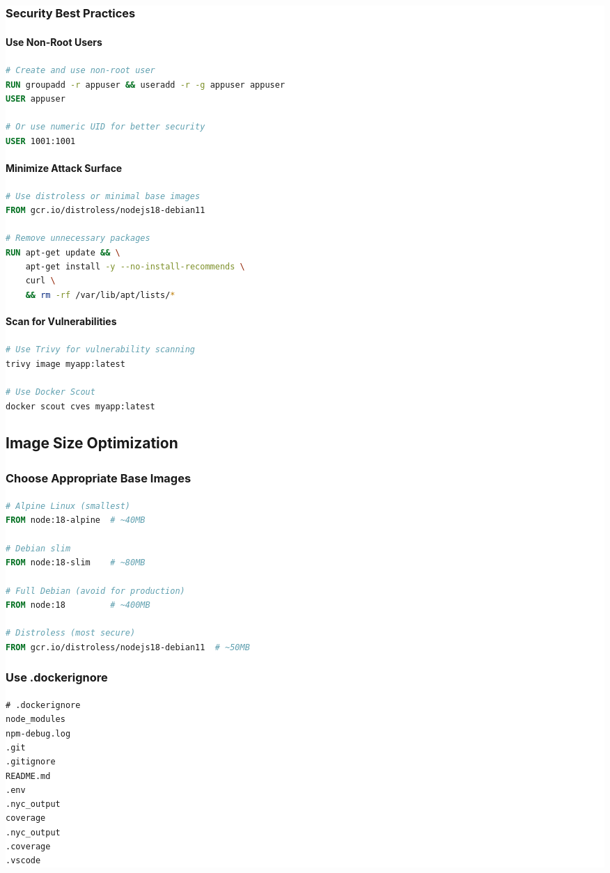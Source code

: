 ### Security Best Practices

#### Use Non-Root Users
```dockerfile
# Create and use non-root user
RUN groupadd -r appuser && useradd -r -g appuser appuser
USER appuser

# Or use numeric UID for better security
USER 1001:1001
```

#### Minimize Attack Surface
```dockerfile
# Use distroless or minimal base images
FROM gcr.io/distroless/nodejs18-debian11

# Remove unnecessary packages
RUN apt-get update && \
    apt-get install -y --no-install-recommends \
    curl \
    && rm -rf /var/lib/apt/lists/*
```

#### Scan for Vulnerabilities
```bash
# Use Trivy for vulnerability scanning
trivy image myapp:latest

# Use Docker Scout
docker scout cves myapp:latest
```

## Image Size Optimization

### Choose Appropriate Base Images
```dockerfile
# Alpine Linux (smallest)
FROM node:18-alpine  # ~40MB

# Debian slim
FROM node:18-slim    # ~80MB

# Full Debian (avoid for production)
FROM node:18         # ~400MB

# Distroless (most secure)
FROM gcr.io/distroless/nodejs18-debian11  # ~50MB
```

### Use .dockerignore
```dockerignore
# .dockerignore
node_modules
npm-debug.log
.git
.gitignore
README.md
.env
.nyc_output
coverage
.nyc_output
.coverage
.vscode
```